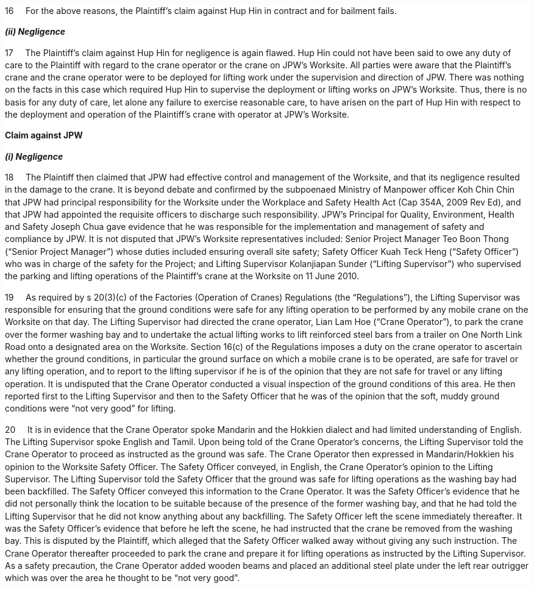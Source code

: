 16     For the above reasons, the Plaintiff’s claim against Hup Hin in contract and for bailment fails. 

**_(ii) Negligence_** 

17     The Plaintiff’s claim against Hup Hin for negligence is again flawed. Hup Hin could not have been said to owe any duty of care to the Plaintiff with regard to the crane operator or the crane on JPW’s Worksite. All parties were aware that the Plaintiff’s crane and the crane operator were to be deployed for lifting work under the supervision and direction of JPW. There was nothing on the facts in this case which required Hup Hin to supervise the deployment or lifting works on JPW’s Worksite. Thus, there is no basis for any duty of care, let alone any failure to exercise reasonable care, to have arisen on the part of Hup Hin with respect to the deployment and operation of the Plaintiff’s crane with operator at JPW’s Worksite. 

**Claim against JPW** 

**_(i) Negligence_** 

18     The Plaintiff then claimed that JPW had effective control and management of the Worksite, and that its negligence resulted in the damage to the crane. It is beyond debate and confirmed by the subpoenaed Ministry of Manpower officer Koh Chin Chin that JPW had principal responsibility for the Worksite under the Workplace and Safety Health Act (Cap 354A, 2009 Rev Ed), and that JPW had appointed the requisite officers to discharge such responsibility. JPW’s Principal for Quality, Environment, Health and Safety Joseph Chua gave evidence that he was responsible for the implementation and management of safety and compliance by JPW. It is not disputed that JPW’s Worksite representatives included: Senior Project Manager Teo Boon Thong (“Senior Project Manager”) whose duties included ensuring overall site safety; Safety Officer Kuah Teck Heng (“Safety Officer”) who was in charge of the safety for the Project; and Lifting Supervisor Kolanjiapan Sunder (“Lifting Supervisor”) who supervised the parking and lifting operations of the Plaintiff’s crane at the Worksite on 11 June 2010. 


19     As required by s 20(3)(c) of the Factories (Operation of Cranes) Regulations (the “Regulations”), the Lifting Supervisor was responsible for ensuring that the ground conditions were safe for any lifting operation to be performed by any mobile crane on the Worksite on that day. The Lifting Supervisor had directed the crane operator, Lian Lam Hoe (“Crane Operator”), to park the crane over the former washing bay and to undertake the actual lifting works to lift reinforced steel bars from a trailer on One North Link Road onto a designated area on the Worksite. Section 16(c) of the Regulations imposes a duty on the crane operator to ascertain whether the ground conditions, in particular the ground surface on which a mobile crane is to be operated, are safe for travel or any lifting operation, and to report to the lifting supervisor if he is of the opinion that they are not safe for travel or any lifting operation. It is undisputed that the Crane Operator conducted a visual inspection of the ground conditions of this area. He then reported first to the Lifting Supervisor and then to the Safety Officer that he was of the opinion that the soft, muddy ground conditions were “not very good” for lifting. 

20     It is in evidence that the Crane Operator spoke Mandarin and the Hokkien dialect and had limited understanding of English. The Lifting Supervisor spoke English and Tamil. Upon being told of the Crane Operator’s concerns, the Lifting Supervisor told the Crane Operator to proceed as instructed as the ground was safe. The Crane Operator then expressed in Mandarin/Hokkien his opinion to the Worksite Safety Officer. The Safety Officer conveyed, in English, the Crane Operator’s opinion to the Lifting Supervisor. The Lifting Supervisor told the Safety Officer that the ground was safe for lifting operations as the washing bay had been backfilled. The Safety Officer conveyed this information to the Crane Operator. It was the Safety Officer’s evidence that he did not personally think the location to be suitable because of the presence of the former washing bay, and that he had told the Lifting Supervisor that he did not know anything about any backfilling. The Safety Officer left the scene immediately thereafter. It was the Safety Officer’s evidence that before he left the scene, he had instructed that the crane be removed from the washing bay. This is disputed by the Plaintiff, which alleged that the Safety Officer walked away without giving any such instruction. The Crane Operator thereafter proceeded to park the crane and prepare it for lifting operations as instructed by the Lifting Supervisor. As a safety precaution, the Crane Operator added wooden beams and placed an additional steel plate under the left rear outrigger which was over the area he thought to be “not very good”. 
